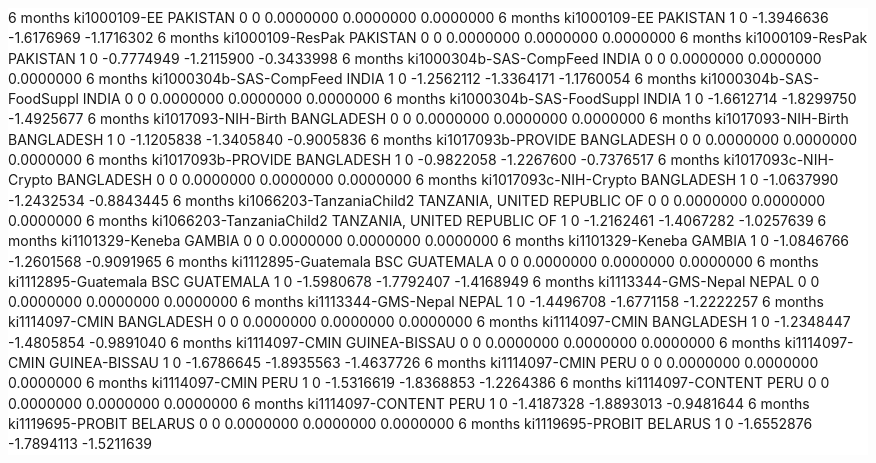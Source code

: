 6 months    ki1000109-EE               PAKISTAN                       0                    0                  0.0000000    0.0000000    0.0000000
6 months    ki1000109-EE               PAKISTAN                       1                    0                 -1.3946636   -1.6176969   -1.1716302
6 months    ki1000109-ResPak           PAKISTAN                       0                    0                  0.0000000    0.0000000    0.0000000
6 months    ki1000109-ResPak           PAKISTAN                       1                    0                 -0.7774949   -1.2115900   -0.3433998
6 months    ki1000304b-SAS-CompFeed    INDIA                          0                    0                  0.0000000    0.0000000    0.0000000
6 months    ki1000304b-SAS-CompFeed    INDIA                          1                    0                 -1.2562112   -1.3364171   -1.1760054
6 months    ki1000304b-SAS-FoodSuppl   INDIA                          0                    0                  0.0000000    0.0000000    0.0000000
6 months    ki1000304b-SAS-FoodSuppl   INDIA                          1                    0                 -1.6612714   -1.8299750   -1.4925677
6 months    ki1017093-NIH-Birth        BANGLADESH                     0                    0                  0.0000000    0.0000000    0.0000000
6 months    ki1017093-NIH-Birth        BANGLADESH                     1                    0                 -1.1205838   -1.3405840   -0.9005836
6 months    ki1017093b-PROVIDE         BANGLADESH                     0                    0                  0.0000000    0.0000000    0.0000000
6 months    ki1017093b-PROVIDE         BANGLADESH                     1                    0                 -0.9822058   -1.2267600   -0.7376517
6 months    ki1017093c-NIH-Crypto      BANGLADESH                     0                    0                  0.0000000    0.0000000    0.0000000
6 months    ki1017093c-NIH-Crypto      BANGLADESH                     1                    0                 -1.0637990   -1.2432534   -0.8843445
6 months    ki1066203-TanzaniaChild2   TANZANIA, UNITED REPUBLIC OF   0                    0                  0.0000000    0.0000000    0.0000000
6 months    ki1066203-TanzaniaChild2   TANZANIA, UNITED REPUBLIC OF   1                    0                 -1.2162461   -1.4067282   -1.0257639
6 months    ki1101329-Keneba           GAMBIA                         0                    0                  0.0000000    0.0000000    0.0000000
6 months    ki1101329-Keneba           GAMBIA                         1                    0                 -1.0846766   -1.2601568   -0.9091965
6 months    ki1112895-Guatemala BSC    GUATEMALA                      0                    0                  0.0000000    0.0000000    0.0000000
6 months    ki1112895-Guatemala BSC    GUATEMALA                      1                    0                 -1.5980678   -1.7792407   -1.4168949
6 months    ki1113344-GMS-Nepal        NEPAL                          0                    0                  0.0000000    0.0000000    0.0000000
6 months    ki1113344-GMS-Nepal        NEPAL                          1                    0                 -1.4496708   -1.6771158   -1.2222257
6 months    ki1114097-CMIN             BANGLADESH                     0                    0                  0.0000000    0.0000000    0.0000000
6 months    ki1114097-CMIN             BANGLADESH                     1                    0                 -1.2348447   -1.4805854   -0.9891040
6 months    ki1114097-CMIN             GUINEA-BISSAU                  0                    0                  0.0000000    0.0000000    0.0000000
6 months    ki1114097-CMIN             GUINEA-BISSAU                  1                    0                 -1.6786645   -1.8935563   -1.4637726
6 months    ki1114097-CMIN             PERU                           0                    0                  0.0000000    0.0000000    0.0000000
6 months    ki1114097-CMIN             PERU                           1                    0                 -1.5316619   -1.8368853   -1.2264386
6 months    ki1114097-CONTENT          PERU                           0                    0                  0.0000000    0.0000000    0.0000000
6 months    ki1114097-CONTENT          PERU                           1                    0                 -1.4187328   -1.8893013   -0.9481644
6 months    ki1119695-PROBIT           BELARUS                        0                    0                  0.0000000    0.0000000    0.0000000
6 months    ki1119695-PROBIT           BELARUS                        1                    0                 -1.6552876   -1.7894113   -1.5211639